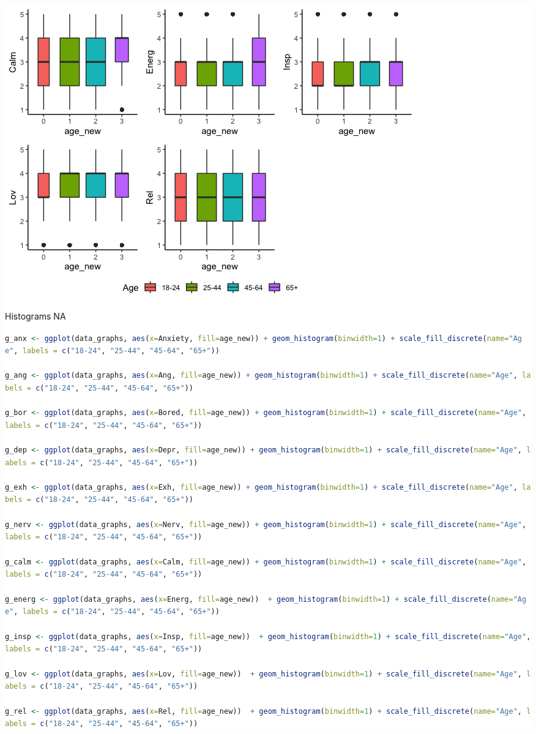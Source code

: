 ![](200812_Descriptives-pooled-age-groups_files/figure-gfm/unnamed-chunk-21-2.png)

Histograms
NA

``` r
g_anx <- ggplot(data_graphs, aes(x=Anxiety, fill=age_new)) + geom_histogram(binwidth=1) + scale_fill_discrete(name="Age", labels = c("18-24", "25-44", "45-64", "65+"))

g_ang <- ggplot(data_graphs, aes(x=Ang, fill=age_new)) + geom_histogram(binwidth=1) + scale_fill_discrete(name="Age", labels = c("18-24", "25-44", "45-64", "65+"))

g_bor <- ggplot(data_graphs, aes(x=Bored, fill=age_new)) + geom_histogram(binwidth=1) + scale_fill_discrete(name="Age", labels = c("18-24", "25-44", "45-64", "65+"))

g_dep <- ggplot(data_graphs, aes(x=Depr, fill=age_new)) + geom_histogram(binwidth=1) + scale_fill_discrete(name="Age", labels = c("18-24", "25-44", "45-64", "65+"))

g_exh <- ggplot(data_graphs, aes(x=Exh, fill=age_new)) + geom_histogram(binwidth=1) + scale_fill_discrete(name="Age", labels = c("18-24", "25-44", "45-64", "65+"))

g_nerv <- ggplot(data_graphs, aes(x=Nerv, fill=age_new)) + geom_histogram(binwidth=1) + scale_fill_discrete(name="Age", labels = c("18-24", "25-44", "45-64", "65+"))

g_calm <- ggplot(data_graphs, aes(x=Calm, fill=age_new)) + geom_histogram(binwidth=1) + scale_fill_discrete(name="Age", labels = c("18-24", "25-44", "45-64", "65+"))

g_energ <- ggplot(data_graphs, aes(x=Energ, fill=age_new))  + geom_histogram(binwidth=1) + scale_fill_discrete(name="Age", labels = c("18-24", "25-44", "45-64", "65+"))

g_insp <- ggplot(data_graphs, aes(x=Insp, fill=age_new))  + geom_histogram(binwidth=1) + scale_fill_discrete(name="Age", labels = c("18-24", "25-44", "45-64", "65+"))

g_lov <- ggplot(data_graphs, aes(x=Lov, fill=age_new))  + geom_histogram(binwidth=1) + scale_fill_discrete(name="Age", labels = c("18-24", "25-44", "45-64", "65+"))

g_rel <- ggplot(data_graphs, aes(x=Rel, fill=age_new))  + geom_histogram(binwidth=1) + scale_fill_discrete(name="Age", labels = c("18-24", "25-44", "45-64", "65+"))

```